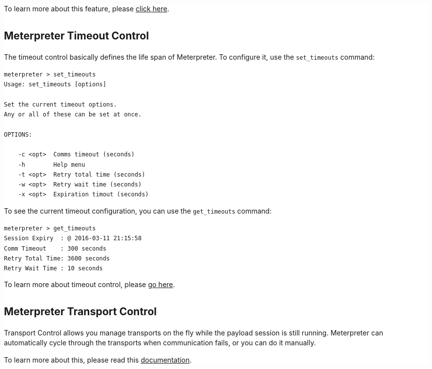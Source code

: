 To learn more about this feature, please [click here](https://docs.metasploit.com/docs/using-metasploit/advanced/meterpreter/meterpreter-sleep-control.html).

## Meterpreter Timeout Control

The timeout control basically defines the life span of Meterpreter. To configure it, use the
```set_timeouts``` command:

```
meterpreter > set_timeouts
Usage: set_timeouts [options]

Set the current timeout options.
Any or all of these can be set at once.

OPTIONS:

    -c <opt>  Comms timeout (seconds)
    -h        Help menu
    -t <opt>  Retry total time (seconds)
    -w <opt>  Retry wait time (seconds)
    -x <opt>  Expiration timout (seconds)
```

To see the current timeout configuration, you can use the ```get_timeouts``` command:

```
meterpreter > get_timeouts
Session Expiry  : @ 2016-03-11 21:15:58
Comm Timeout    : 300 seconds
Retry Total Time: 3600 seconds
Retry Wait Time : 10 seconds
```

To learn more about timeout control, please [go here](https://docs.metasploit.com/docs/using-metasploit/advanced/meterpreter/meterpreter-timeout-control.html).

## Meterpreter Transport Control

Transport Control allows you manage transports on the fly while the payload session is still
running. Meterpreter can automatically cycle through the transports when communication fails,
or you can do it manually.

To learn more about this, please read this [documentation](https://docs.metasploit.com/docs/using-metasploit/advanced/meterpreter/meterpreter-transport-control.html).

